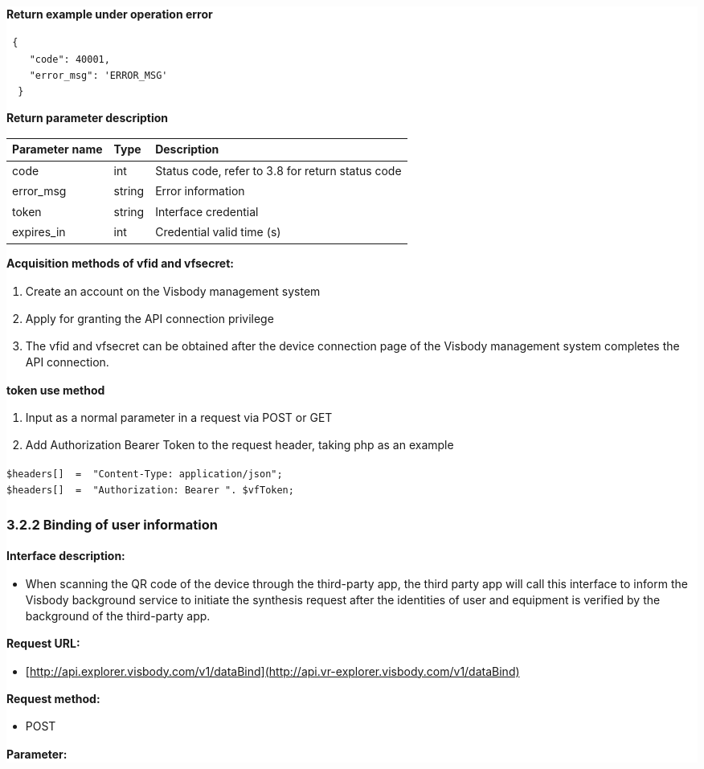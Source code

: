 **Return example under operation error**

<font style="color:#595959;"> </font>

```plain
 {
    "code": 40001,
    "error_msg": 'ERROR_MSG'
  }
```

**Return parameter description**

| Parameter name  | Type  | Description  |
| :--- | :--- | :--- |
| code | int | Status code, refer to 3.8 for return status code  |
| error_msg | string | Error information  |
| token | string | Interface credential  |
| expires_in | int | Credential valid time (s)  |


**Acquisition methods of vfid and vfsecret:**

1. Create an account on the Visbody management system 

2. Apply for granting the API connection privilege 

3. The vfid and vfsecret can be obtained after the device connection page of the Visbody management system completes the API connection. 

**token use method**

1. Input as a normal parameter in a request via POST or GET 

2. Add Authorization Bearer Token to the request header, taking php as an example 

```plain
$headers[]  =  "Content-Type: application/json";
$headers[]  =  "Authorization: Bearer ". $vfToken;
```

### 3.2.2 Binding of user information
**Interface description:**

+  When scanning the QR code of the device through the third-party app, the third party app will call this interface to inform the Visbody background service to initiate the synthesis request after the identities of user and equipment is verified by the background of the third-party app. 

**Request URL:**

+ [http://api.explorer.visbody.com/v1/dataBind](http://api.vr-explorer.visbody.com/v1/dataBind)

**Request method:**

+ POST

**Parameter:**
